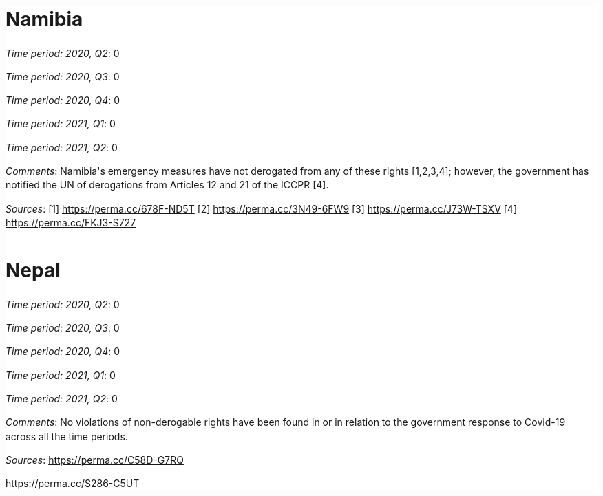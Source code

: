 
# Namibia 
*Time period: 2020, Q2*: 0

 
*Time period: 2020, Q3*: 0

 
*Time period: 2020, Q4*: 0

 
*Time period: 2021, Q1*: 0

 
*Time period: 2021, Q2*: 0

 

*Comments*:
 Namibia's emergency measures have not derogated from any of these rights [1,2,3,4]; however, the government has notified the UN of derogations from Articles 12 and 21 of the ICCPR [4]. 

*Sources*:
 [1]
https://perma.cc/678F-ND5T
[2]
https://perma.cc/3N49-6FW9
[3]
https://perma.cc/J73W-TSXV
[4]
https://perma.cc/FKJ3-S727



# Nepal 
*Time period: 2020, Q2*: 0

 
*Time period: 2020, Q3*: 0

 
*Time period: 2020, Q4*: 0

 
*Time period: 2021, Q1*: 0

 
*Time period: 2021, Q2*: 0

 

*Comments*:
 No violations of non-derogable rights have been found in or in relation to the government response to Covid-19 across all the time periods. 

*Sources*:
 https://perma.cc/C58D-G7RQ


https://perma.cc/S286-C5UT

